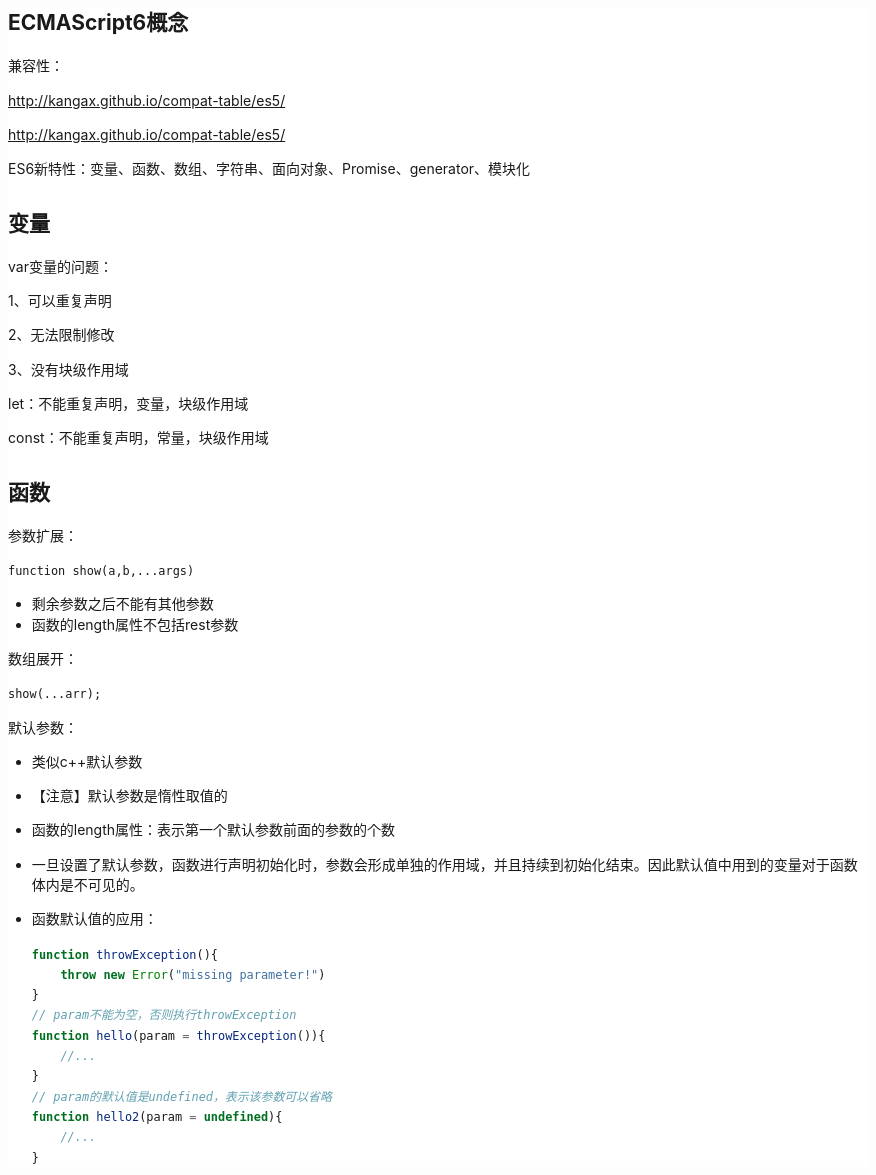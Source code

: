 ## ECMAScript6概念

兼容性：

http://kangax.github.io/compat-table/es5/

http://kangax.github.io/compat-table/es5/

ES6新特性：变量、函数、数组、字符串、面向对象、Promise、generator、模块化

## 变量

var变量的问题：

1、可以重复声明

2、无法限制修改

3、没有块级作用域

let：不能重复声明，变量，块级作用域

const：不能重复声明，常量，块级作用域

## 函数

参数扩展：

`function show(a,b,...args)`

- 剩余参数之后不能有其他参数
- 函数的length属性不包括rest参数

数组展开：

`show(...arr);`

默认参数：

- 类似c++默认参数

- 【注意】默认参数是惰性取值的

- 函数的length属性：表示第一个默认参数前面的参数的个数

- 一旦设置了默认参数，函数进行声明初始化时，参数会形成单独的作用域，并且持续到初始化结束。因此默认值中用到的变量对于函数体内是不可见的。

- 函数默认值的应用：

  ```js
  function throwException(){
      throw new Error("missing parameter!")
  }
  // param不能为空，否则执行throwException
  function hello(param = throwException()){
      //...
  }
  // param的默认值是undefined，表示该参数可以省略
  function hello2(param = undefined){
      //...
  }
  ```
